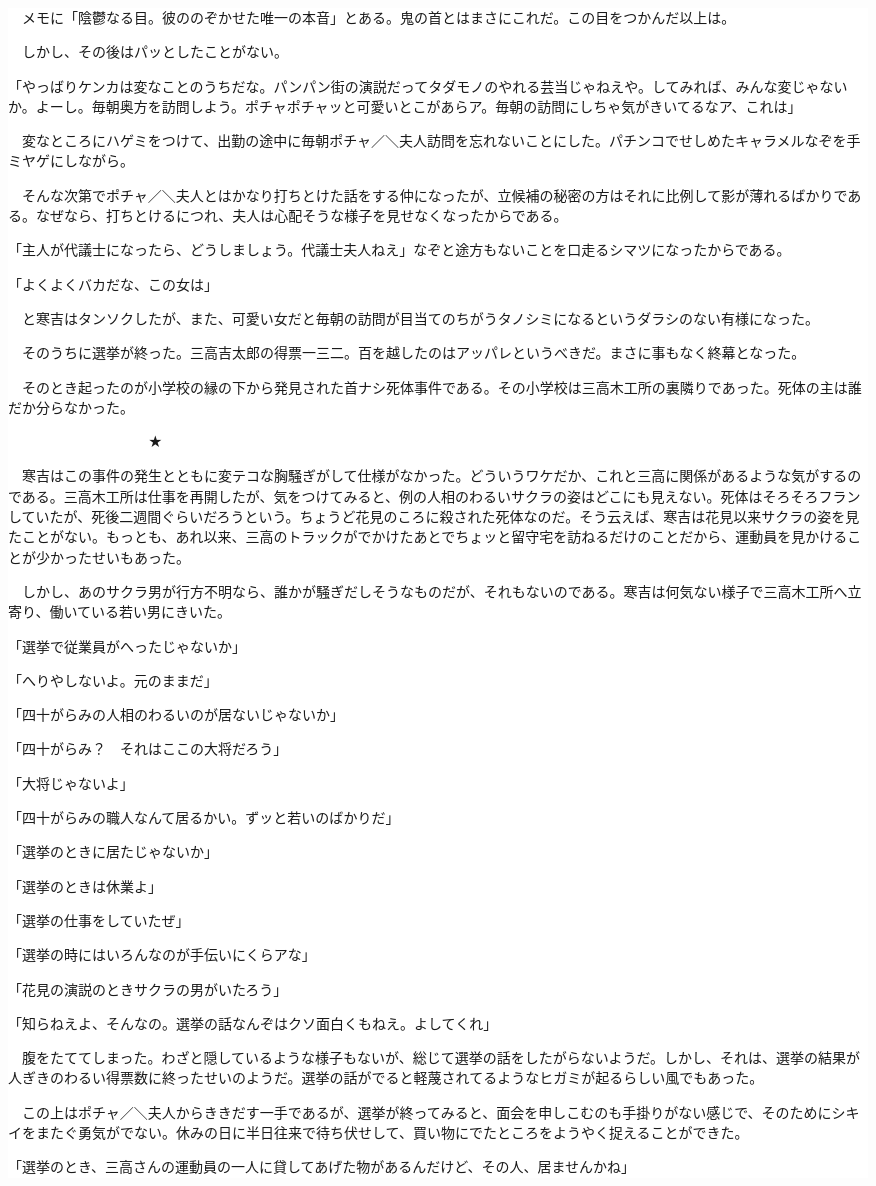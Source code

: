 　メモに「陰鬱なる目。彼ののぞかせた唯一の本音」とある。鬼の首とはまさにこれだ。この目をつかんだ以上は。

　しかし、その後はパッとしたことがない。

「やっばりケンカは変なことのうちだな。パンパン街の演説だってタダモノのやれる芸当じゃねえや。してみれば、みんな変じゃないか。よーし。毎朝奥方を訪問しよう。ポチャポチャッと可愛いとこがあらア。毎朝の訪問にしちゃ気がきいてるなア、これは」

　変なところにハゲミをつけて、出勤の途中に毎朝ポチャ／＼夫人訪問を忘れないことにした。パチンコでせしめたキャラメルなぞを手ミヤゲにしながら。

　そんな次第でポチャ／＼夫人とはかなり打ちとけた話をする仲になったが、立候補の秘密の方はそれに比例して影が薄れるばかりである。なぜなら、打ちとけるにつれ、夫人は心配そうな様子を見せなくなったからである。

「主人が代議士になったら、どうしましょう。代議士夫人ねえ」なぞと途方もないことを口走るシマツになったからである。

「よくよくバカだな、この女は」

　と寒吉はタンソクしたが、また、可愛い女だと毎朝の訪問が目当てのちがうタノシミになるというダラシのない有様になった。

　そのうちに選挙が終った。三高吉太郎の得票一三二。百を越したのはアッパレというべきだ。まさに事もなく終幕となった。

　そのとき起ったのが小学校の縁の下から発見された首ナシ死体事件である。その小学校は三高木工所の裏隣りであった。死体の主は誰だか分らなかった。



　　　　　　　　　　★



　寒吉はこの事件の発生とともに変テコな胸騒ぎがして仕様がなかった。どういうワケだか、これと三高に関係があるような気がするのである。三高木工所は仕事を再開したが、気をつけてみると、例の人相のわるいサクラの姿はどこにも見えない。死体はそろそろフランしていたが、死後二週間ぐらいだろうという。ちょうど花見のころに殺された死体なのだ。そう云えば、寒吉は花見以来サクラの姿を見たことがない。もっとも、あれ以来、三高のトラックがでかけたあとでちょッと留守宅を訪ねるだけのことだから、運動員を見かけることが少かったせいもあった。

　しかし、あのサクラ男が行方不明なら、誰かが騒ぎだしそうなものだが、それもないのである。寒吉は何気ない様子で三高木工所へ立寄り、働いている若い男にきいた。

「選挙で従業員がへったじゃないか」

「へりやしないよ。元のままだ」

「四十がらみの人相のわるいのが居ないじゃないか」

「四十がらみ？　それはここの大将だろう」

「大将じゃないよ」

「四十がらみの職人なんて居るかい。ずッと若いのばかりだ」

「選挙のときに居たじゃないか」

「選挙のときは休業よ」

「選挙の仕事をしていたぜ」

「選挙の時にはいろんなのが手伝いにくらアな」

「花見の演説のときサクラの男がいたろう」

「知らねえよ、そんなの。選挙の話なんぞはクソ面白くもねえ。よしてくれ」

　腹をたててしまった。わざと隠しているような様子もないが、総じて選挙の話をしたがらないようだ。しかし、それは、選挙の結果が人ぎきのわるい得票数に終ったせいのようだ。選挙の話がでると軽蔑されてるようなヒガミが起るらしい風でもあった。

　この上はポチャ／＼夫人からききだす一手であるが、選挙が終ってみると、面会を申しこむのも手掛りがない感じで、そのためにシキイをまたぐ勇気がでない。休みの日に半日往来で待ち伏せして、買い物にでたところをようやく捉えることができた。

「選挙のとき、三高さんの運動員の一人に貸してあげた物があるんだけど、その人、居ませんかね」
